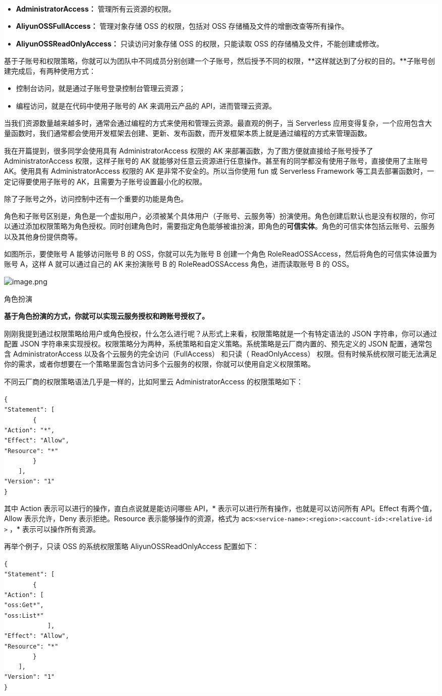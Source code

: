 -   **AdministratorAccess：** 管理所有云资源的权限。
    
-   **AliyunOSSFullAccess：** 管理对象存储 OSS 的权限，包括对 OSS 存储桶及文件的增删改查等所有操作。
    
-   **AliyunOSSReadOnlyAccess：** 只读访问对象存储 OSS 的权限，只能读取 OSS 的存储桶及文件，不能创建或修改。
    

基于子账号和权限策略，你就可以为团队中不同成员分别创建一个子账号，然后授予不同的权限，\*\*这样就达到了分权的目的。\*\*子账号创建完成后，有两种使用方式：

-   控制台访问，就是通过子账号登录控制台管理云资源；
    
-   编程访问，就是在代码中使用子账号的 AK 来调用云产品的 API，进而管理云资源。
    

当我们资源数量越来越多时，通常会通过编程的方式来使用和管理云资源。最直观的例子，当 Serverless 应用变得复杂，一个应用包含大量函数时，我们通常都会使用开发框架去创建、更新、发布函数，而开发框架本质上就是通过编程的方式来管理函数。

我在开篇提到，很多同学会使用具有 AdministratorAccess 权限的 AK 来部署函数，为了图方便就直接给子账号授予了 AdministratorAccess 权限，这样子账号的 AK 就能够对任意云资源进行任意操作。甚至有的同学都没有使用子账号，直接使用了主账号 AK。使用具有 AdministratorAccess 权限的 AK 是非常不安全的。所以当你使用 fun 或 Serverless Framework 等工具去部署函数时，一定记得要使用子账号的 AK，且需要为子账号设置最小化的权限。

除了子账号之外，访问控制中还有一个重要的功能是角色。

角色和子账号区别是，角色是一个虚拟用户，必须被某个具体用户（子账号、云服务等）扮演使用。角色创建后默认也是没有权限的，你可以通过添加权限策略为角色授权。同时创建角色时，需要指定角色能够被谁扮演，即角色的**可信实体**。角色的可信实体包括云账号、云服务以及其他身份提供商等。

如图所示，要使账号 A 能够访问账号 B 的 OSS，你就可以先为账号 B 创建一个角色 RoleReadOSSAccess，然后将角色的可信实体设置为账号 A，这样 A 就可以通过自己的 AK 来扮演账号 B 的 RoleReadOSSAccess 角色，进而读取账号 B 的 OSS。

![image.png](https://s0.lgstatic.com/i/image6/M01/02/F6/CioPOWAeTqOAV4b9AAFxVLJm8XE167.png)

角色扮演

**基于角色扮演的方式，你就可以实现云服务授权和跨账号授权了。**

刚刚我提到通过权限策略给用户或角色授权，什么怎么进行呢？从形式上来看，权限策略就是一个有特定语法的 JSON 字符串，你可以通过配置 JSON 字符串来实现授权。权限策略分为两种，系统策略和自定义策略。系统策略是云厂商内置的、预先定义的 JSON 配置，通常包含 AdministratorAccess 以及各个云服务的完全访问（FullAccess） 和只读（ ReadOnlyAccess） 权限。但有时候系统权限可能无法满足你的需求，或者你想要在一个策略里面包含访问多个云服务的权限，你就可以使用自定义权限策略。

不同云厂商的权限策略语法几乎是一样的，比如阿里云 AdministratorAccess 的权限策略如下：

```
{
"Statement": [
        {
"Action": "*",
"Effect": "Allow",
"Resource": "*"
        }
    ],
"Version": "1"
}
```

其中 Action 表示可以进行的操作，直白点说就是能访问哪些 API，\* 表示可以进行所有操作，也就是可以访问所有 API。Effect 有两个值，Allow 表示允许，Deny 表示拒绝。Resource 表示能够操作的资源，格式为 acs:`<service-name>:<region>:<account-id>:<relative-id>` ，\* 表示可以操作所有资源。

再举个例子，只读 OSS 的系统权限策略 AliyunOSSReadOnlyAccess 配置如下：

```
{
"Statement": [
        {
"Action": [
"oss:Get*",
"oss:List*"
            ],
"Effect": "Allow",
"Resource": "*"
        }
    ],
"Version": "1"
}
```
